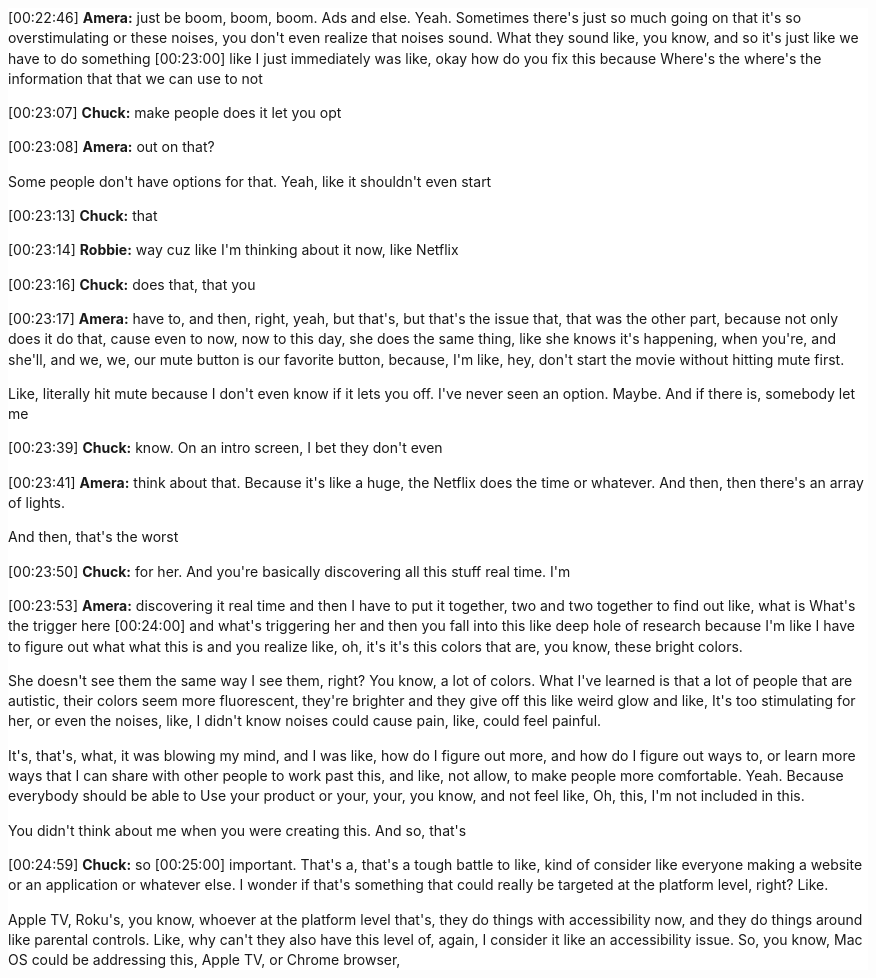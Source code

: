 [00:22:46] **Amera:** just be boom, boom, boom. Ads and else. Yeah. Sometimes there's just so much going on that it's so overstimulating or these noises, you don't even realize that noises sound. What they sound like, you know, and so it's just like we have to do something [00:23:00] like I just immediately was like, okay how do you fix this because Where's the where's the information that that we can use to not 

[00:23:07] **Chuck:** make people does it let you opt 

[00:23:08] **Amera:** out on that?

Some people don't have options for that. Yeah, like it shouldn't even start 

[00:23:13] **Chuck:** that 

[00:23:14] **Robbie:** way cuz like I'm thinking about it now, like Netflix 

[00:23:16] **Chuck:** does that, that you 

[00:23:17] **Amera:** have to, and then, right, yeah, but that's, but that's the issue that, that was the other part, because not only does it do that, cause even to now, now to this day, she does the same thing, like she knows it's happening, when you're, and she'll, and we, we, our mute button is our favorite button, because, I'm like, hey, don't start the movie without hitting mute first.

Like, literally hit mute because I don't even know if it lets you off. I've never seen an option. Maybe. And if there is, somebody let me 

[00:23:39] **Chuck:** know. On an intro screen, I bet they don't even 

[00:23:41] **Amera:** think about that. Because it's like a huge, the Netflix does the time or whatever. And then, then there's an array of lights.

And then, that's the worst 

[00:23:50] **Chuck:** for her. And you're basically discovering all this stuff real time. I'm 

[00:23:53] **Amera:** discovering it real time and then I have to put it together, two and two together to find out like, what is What's the trigger here [00:24:00] and what's triggering her and then you fall into this like deep hole of research because I'm like I have to figure out what what this is and you realize like, oh, it's it's this colors that are, you know, these bright colors.

She doesn't see them the same way I see them, right? You know, a lot of colors. What I've learned is that a lot of people that are autistic, their colors seem more fluorescent, they're brighter and they give off this like weird glow and like, It's too stimulating for her, or even the noises, like, I didn't know noises could cause pain, like, could feel painful.

It's, that's, what, it was blowing my mind, and I was like, how do I figure out more, and how do I figure out ways to, or learn more ways that I can share with other people to work past this, and like, not allow, to make people more comfortable. Yeah. Because everybody should be able to Use your product or your, your, you know, and not feel like, Oh, this, I'm not included in this.

You didn't think about me when you were creating this. And so, that's 

[00:24:59] **Chuck:** so [00:25:00] important. That's a, that's a tough battle to like, kind of consider like everyone making a website or an application or whatever else. I wonder if that's something that could really be targeted at the platform level, right? Like.

Apple TV, Roku's, you know, whoever at the platform level that's, they do things with accessibility now, and they do things around like parental controls. Like, why can't they also have this level of, again, I consider it like an accessibility issue. So, you know, Mac OS could be addressing this, Apple TV, or Chrome browser, 
